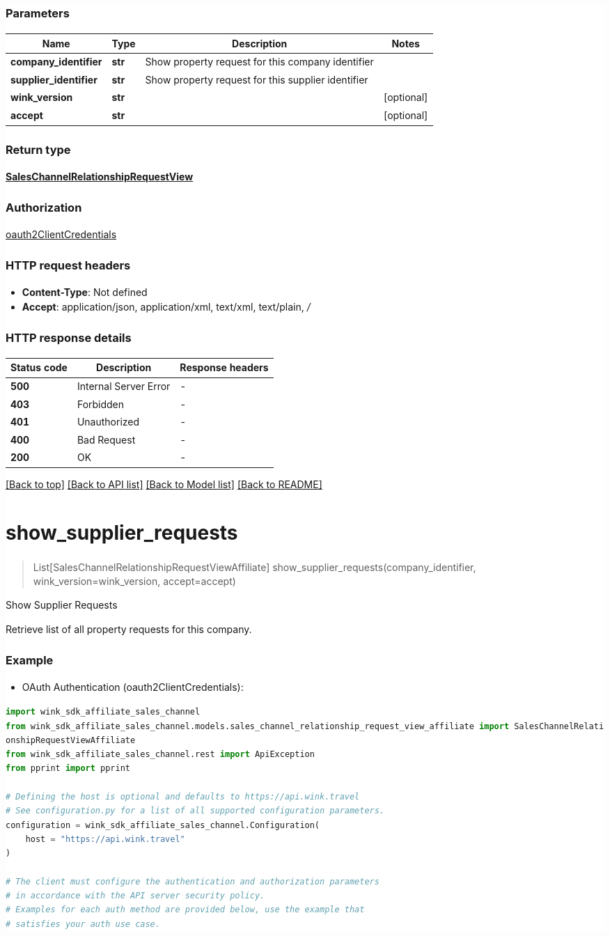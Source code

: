 

### Parameters


Name | Type | Description  | Notes
------------- | ------------- | ------------- | -------------
 **company_identifier** | **str**| Show property request for this company identifier | 
 **supplier_identifier** | **str**| Show property request for this supplier identifier | 
 **wink_version** | **str**|  | [optional] 
 **accept** | **str**|  | [optional] 

### Return type

[**SalesChannelRelationshipRequestView**](SalesChannelRelationshipRequestView.md)

### Authorization

[oauth2ClientCredentials](../README.md#oauth2ClientCredentials)

### HTTP request headers

 - **Content-Type**: Not defined
 - **Accept**: application/json, application/xml, text/xml, text/plain, */*

### HTTP response details

| Status code | Description | Response headers |
|-------------|-------------|------------------|
**500** | Internal Server Error |  -  |
**403** | Forbidden |  -  |
**401** | Unauthorized |  -  |
**400** | Bad Request |  -  |
**200** | OK |  -  |

[[Back to top]](#) [[Back to API list]](../README.md#documentation-for-api-endpoints) [[Back to Model list]](../README.md#documentation-for-models) [[Back to README]](../README.md)

# **show_supplier_requests**
> List[SalesChannelRelationshipRequestViewAffiliate] show_supplier_requests(company_identifier, wink_version=wink_version, accept=accept)

Show Supplier Requests

Retrieve list of all property requests for this company.

### Example

* OAuth Authentication (oauth2ClientCredentials):

```python
import wink_sdk_affiliate_sales_channel
from wink_sdk_affiliate_sales_channel.models.sales_channel_relationship_request_view_affiliate import SalesChannelRelationshipRequestViewAffiliate
from wink_sdk_affiliate_sales_channel.rest import ApiException
from pprint import pprint

# Defining the host is optional and defaults to https://api.wink.travel
# See configuration.py for a list of all supported configuration parameters.
configuration = wink_sdk_affiliate_sales_channel.Configuration(
    host = "https://api.wink.travel"
)

# The client must configure the authentication and authorization parameters
# in accordance with the API server security policy.
# Examples for each auth method are provided below, use the example that
# satisfies your auth use case.
```